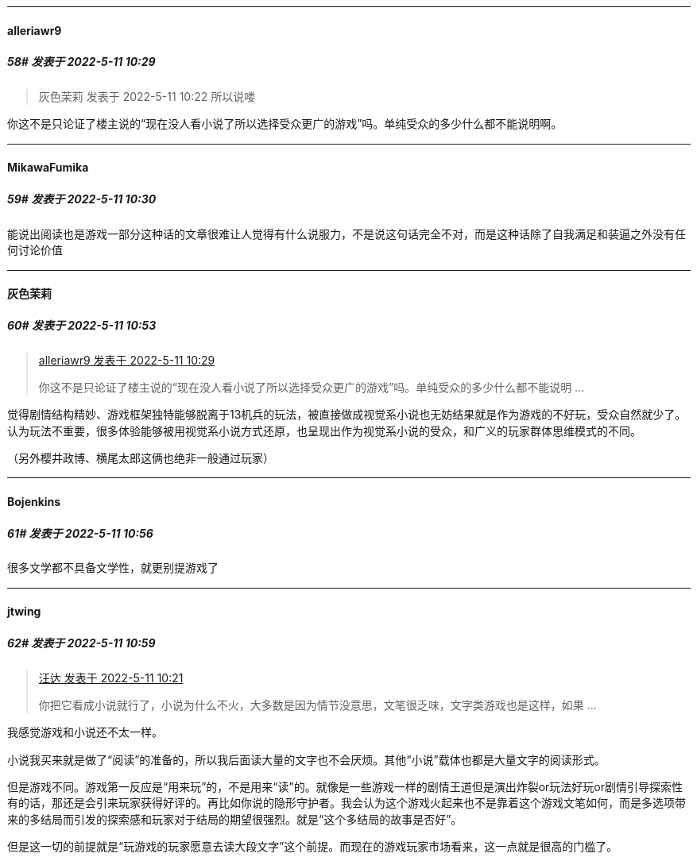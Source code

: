 *****

####  alleriawr9  
##### 58#       发表于 2022-5-11 10:29

<blockquote>灰色茉莉 发表于 2022-5-11 10:22
所以说喽</blockquote>
你这不是只论证了楼主说的“现在没人看小说了所以选择受众更广的游戏”吗。单纯受众的多少什么都不能说明啊。

*****

####  MikawaFumika  
##### 59#       发表于 2022-5-11 10:30

能说出阅读也是游戏一部分这种话的文章很难让人觉得有什么说服力，不是说这句话完全不对，而是这种话除了自我满足和装逼之外没有任何讨论价值

*****

####  灰色茉莉  
##### 60#       发表于 2022-5-11 10:53

<blockquote><a href="httphttps://bbs.saraba1st.com/2b/forum.php?mod=redirect&amp;goto=findpost&amp;pid=55778803&amp;ptid=2068837" target="_blank">alleriawr9 发表于 2022-5-11 10:29</a>

你这不是只论证了楼主说的“现在没人看小说了所以选择受众更广的游戏”吗。单纯受众的多少什么都不能说明 ...</blockquote>
觉得剧情结构精妙、游戏框架独特能够脱离于13机兵的玩法，被直接做成视觉系小说也无妨结果就是作为游戏的不好玩，受众自然就少了。认为玩法不重要，很多体验能够被用视觉系小说方式还原，也呈现出作为视觉系小说的受众，和广义的玩家群体思维模式的不同。

（另外樱井政博、横尾太郎这俩也绝非一般通过玩家）



*****

####  Bojenkins  
##### 61#       发表于 2022-5-11 10:56

很多文学都不具备文学性，就更别提游戏了

*****

####  jtwing  
##### 62#       发表于 2022-5-11 10:59

<blockquote><a href="httphttps://bbs.saraba1st.com/2b/forum.php?mod=redirect&amp;goto=findpost&amp;pid=55778685&amp;ptid=2068837" target="_blank">汪达 发表于 2022-5-11 10:21</a>

你把它看成小说就行了，小说为什么不火，大多数是因为情节没意思，文笔很乏味，文字类游戏也是这样，如果 ...</blockquote>
我感觉游戏和小说还不太一样。

小说我买来就是做了“阅读”的准备的，所以我后面读大量的文字也不会厌烦。其他“小说”载体也都是大量文字的阅读形式。

但是游戏不同。游戏第一反应是“用来玩”的，不是用来“读”的。就像是一些游戏一样的剧情王道但是演出炸裂or玩法好玩or剧情引导探索性有的话，那还是会引来玩家获得好评的。再比如你说的隐形守护者。我会认为这个游戏火起来也不是靠着这个游戏文笔如何，而是多选项带来的多结局而引发的探索感和玩家对于结局的期望很强烈。就是“这个多结局的故事是否好”。

但是这一切的前提就是“玩游戏的玩家愿意去读大段文字”这个前提。而现在的游戏玩家市场看来，这一点就是很高的门槛了。
